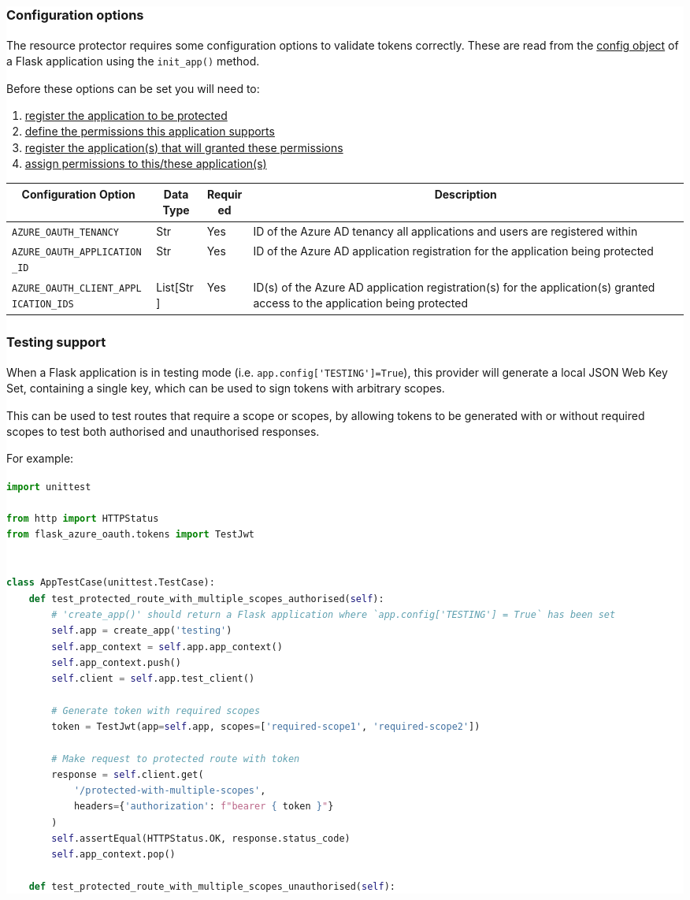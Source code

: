 ### Configuration options

The resource protector requires some configuration options to validate tokens correctly. These are read from the
[config object](http://flask.pocoo.org/docs/1.0/config/) of a Flask application using the `init_app()` method.

Before these options can be set you will need to:

1. [register the application to be protected](#registering-an-application-in-azure)
2. [define the permissions this application supports](#defining-permissions-within-an-application-registration)
3. [register the application(s) that will granted these permissions](#registering-an-application-in-azure)
4. [assign permissions to this/these application(s)](#assigning-permissions-for-one-application-to-use-another)

| Configuration Option                 | Data Type | Required | Description                                                                                                                |
| ------------------------------------ | --------- | -------- | -------------------------------------------------------------------------------------------------------------------------- |
| `AZURE_OAUTH_TENANCY`                | Str       | Yes      | ID of the Azure AD tenancy all applications and users are registered within                                                |
| `AZURE_OAUTH_APPLICATION_ID`         | Str       | Yes      | ID of the Azure AD application registration for the application being protected                                            |
| `AZURE_OAUTH_CLIENT_APPLICATION_IDS` | List[Str] | Yes      | ID(s) of the Azure AD application registration(s) for the application(s) granted access to the application being protected |  

### Testing support

When a Flask application is in testing mode (i.e. `app.config['TESTING']=True`), this provider will generate a local 
JSON Web Key Set, containing a single key, which can be used to sign tokens with arbitrary scopes.

This can be used to test routes that require a scope or scopes, by allowing tokens to be generated with or without 
required scopes to test both authorised and unauthorised responses.

For example:

```python
import unittest

from http import HTTPStatus
from flask_azure_oauth.tokens import TestJwt


class AppTestCase(unittest.TestCase):
    def test_protected_route_with_multiple_scopes_authorised(self):
        # 'create_app()' should return a Flask application where `app.config['TESTING'] = True` has been set
        self.app = create_app('testing')
        self.app_context = self.app.app_context()
        self.app_context.push()
        self.client = self.app.test_client()

        # Generate token with required scopes
        token = TestJwt(app=self.app, scopes=['required-scope1', 'required-scope2'])
        
        # Make request to protected route with token
        response = self.client.get(
            '/protected-with-multiple-scopes',
            headers={'authorization': f"bearer { token }"}
        )
        self.assertEqual(HTTPStatus.OK, response.status_code)
        self.app_context.pop()
    
    def test_protected_route_with_multiple_scopes_unauthorised(self):
```